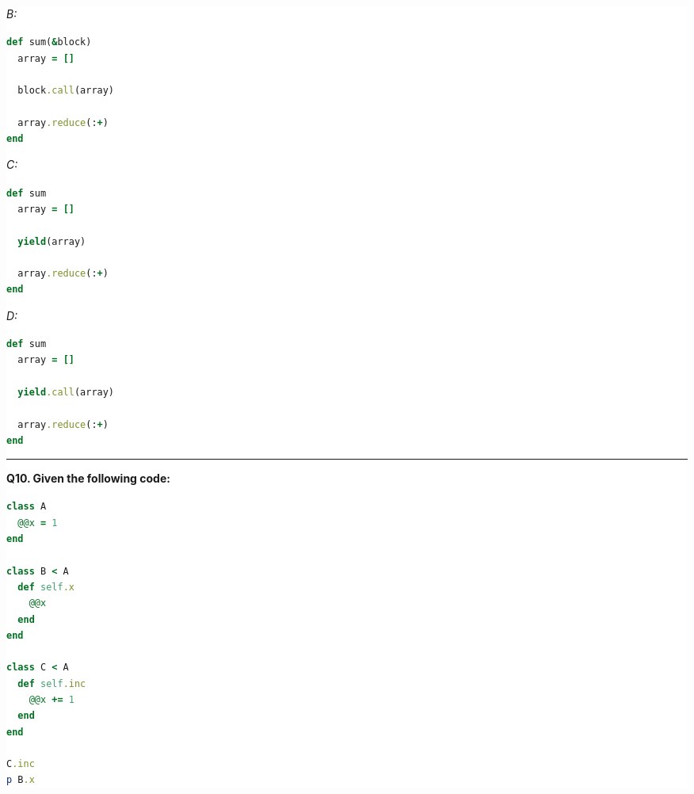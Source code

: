 *B:*

```ruby
def sum(&block)
  array = []
  
  block.call(array)
  
  array.reduce(:+)
end
```

*C:*

```ruby
def sum
  array = []
  
  yield(array)
  
  array.reduce(:+)
end
```

*D:*

```ruby
def sum
  array = []
  
  yield.call(array)
  
  array.reduce(:+)
end
```

-----------------------------------------------------------------

**Q10. Given the following code:** 

```ruby
class A
  @@x = 1
end

class B < A
  def self.x
    @@x
  end
end

class C < A
  def self.inc
    @@x += 1
  end
end

C.inc
p B.x
```
